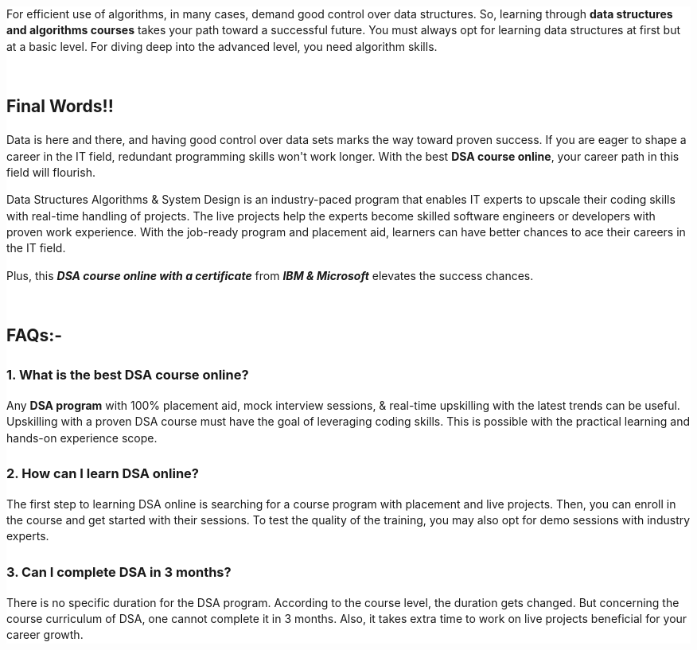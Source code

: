 For efficient use of algorithms, in many cases, demand good control over data structures. So, learning through <b>data structures and algorithms courses</b> takes your path toward a successful future. You must always opt for learning data structures at first but at a basic level. For diving deep into the advanced level, you need algorithm skills.<br/><br/>

## Final Words!!

Data is here and there, and having good control over data sets marks the way toward proven success. If you are eager to shape a career in the IT field, redundant programming skills won't work longer. With the best <b>DSA course online</b>, your career path in this field will flourish.<br/>

Data Structures Algorithms & System Design is an industry-paced program that enables IT experts to upscale their coding skills with real-time handling of projects. The live projects help the experts become skilled software engineers or developers with proven work experience. With the job-ready program and placement aid, learners can have better chances to ace their careers in the IT field.<br/>

Plus, this <b>_DSA course online with a certificate_</b> from <b>_IBM & Microsoft_</b> elevates the success chances.<br/><br/>

## FAQs:-

### 1. What is the best DSA course online?

Any <b>DSA program</b> with 100% placement aid, mock interview sessions, & real-time upskilling with the latest trends can be useful. Upskilling with a proven DSA course must have the goal of leveraging coding skills. This is possible with the practical learning and hands-on experience scope.<br/>

### 2. How can I learn DSA online?

The first step to learning DSA online is searching for a course program with placement and live projects. Then, you can enroll in the course and get started with their sessions. To test the quality of the training, you may also opt for demo sessions with industry experts.<br/>

### 3. Can I complete DSA in 3 months?

There is no specific duration for the DSA program. According to the course level, the duration gets changed. But concerning the course curriculum of DSA, one cannot complete it in 3 months. Also, it takes extra time to work on live projects beneficial for your career growth.
